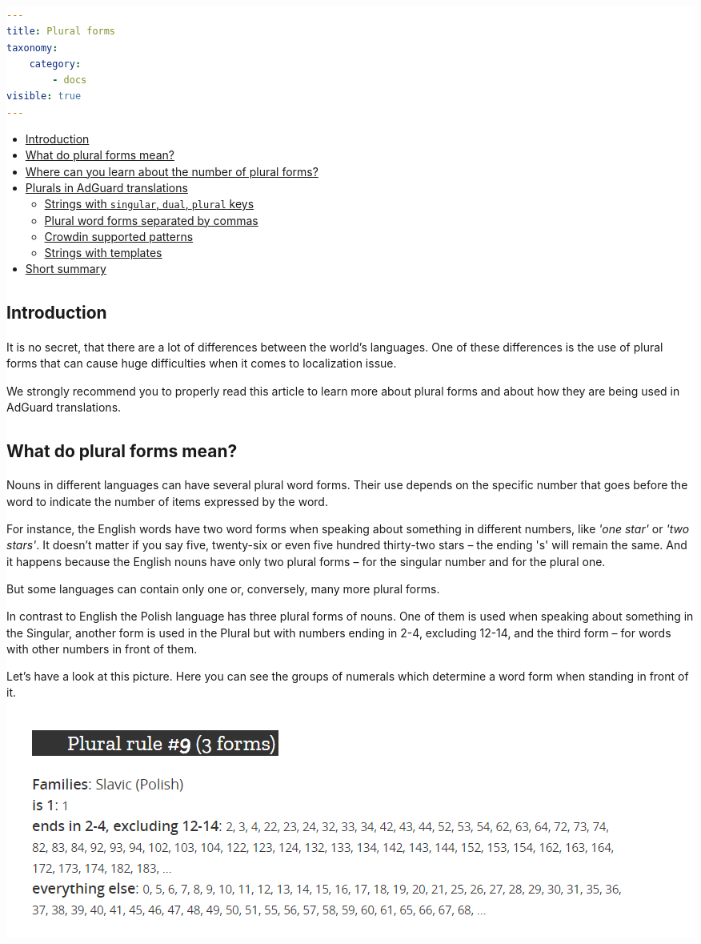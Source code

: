 ```yaml
---
title: Plural forms
taxonomy:
    category:
        - docs
visible: true
---
```


* [Introduction](#intro)
* [What do plural forms mean?](#plurals)
* [Where can you learn about the number of plural forms?](#where-to-learn)
* [Plurals in AdGuard translations](#translations)
    * [Strings with `singular`, `dual`, `plural` keys](#1type)
    * [Plural word forms separated by commas](#2type)
    * [Crowdin supported patterns](#3type)
    * [Strings with templates](#4type)
* [Short summary](#summary)

<a name="intro"></a>

## Introduction

It is no secret, that there are a lot of differences between the world’s languages. One of these differences is the use of plural forms that can cause huge difficulties when it comes to localization issue. 

We strongly recommend you to properly read this article to learn more about plural forms and about how they are being used in AdGuard translations. 

<a name="plurals"></a>

## What do plural forms mean?

Nouns in different languages can have several plural word forms. Their use depends on the specific number that goes before the word to indicate the number of items expressed by the word. 

For instance, the English words have two word forms when speaking about something in different numbers, like *'one star'* or *'two stars'*. It doesn’t matter if you say five, twenty-six or even five hundred thirty-two stars – the ending 's' will remain the same. And it happens because the English nouns have only two plural forms – for the singular number and for the plural one. 

But some languages can contain only one or, conversely, many more plural forms. 

In contrast to English the Polish language has three plural forms of nouns. One of them is used when speaking about something in the Singular, another form is used in the Plural but with numbers ending in 2-4, excluding 12-14, and the third form – for words with other numbers in front of them.

Let’s have a look at this picture. Here you can see the groups of numerals which determine a word form when standing in front of it.  

![](Polish.png)